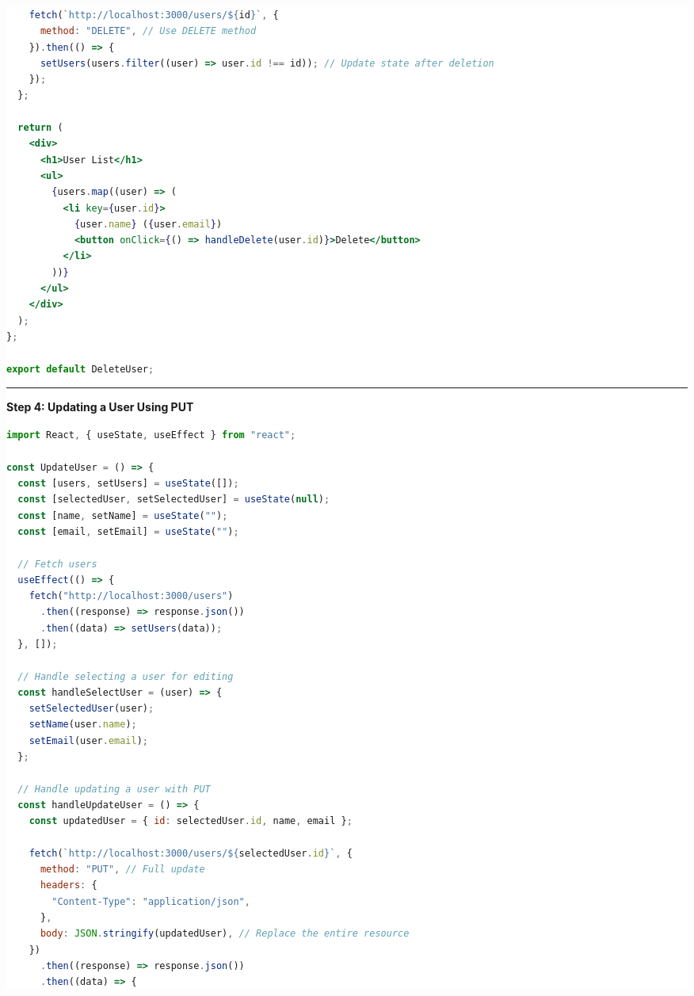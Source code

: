 ```jsx
    fetch(`http://localhost:3000/users/${id}`, {
      method: "DELETE", // Use DELETE method
    }).then(() => {
      setUsers(users.filter((user) => user.id !== id)); // Update state after deletion
    });
  };

  return (
    <div>
      <h1>User List</h1>
      <ul>
        {users.map((user) => (
          <li key={user.id}>
            {user.name} ({user.email})
            <button onClick={() => handleDelete(user.id)}>Delete</button>
          </li>
        ))}
      </ul>
    </div>
  );
};

export default DeleteUser;
```

---
**Step 4: Updating a User Using PUT**
```jsx
import React, { useState, useEffect } from "react";

const UpdateUser = () => {
  const [users, setUsers] = useState([]);
  const [selectedUser, setSelectedUser] = useState(null);
  const [name, setName] = useState("");
  const [email, setEmail] = useState("");

  // Fetch users
  useEffect(() => {
    fetch("http://localhost:3000/users")
      .then((response) => response.json())
      .then((data) => setUsers(data));
  }, []);

  // Handle selecting a user for editing
  const handleSelectUser = (user) => {
    setSelectedUser(user);
    setName(user.name);
    setEmail(user.email);
  };

  // Handle updating a user with PUT
  const handleUpdateUser = () => {
    const updatedUser = { id: selectedUser.id, name, email };

    fetch(`http://localhost:3000/users/${selectedUser.id}`, {
      method: "PUT", // Full update
      headers: {
        "Content-Type": "application/json",
      },
      body: JSON.stringify(updatedUser), // Replace the entire resource
    })
      .then((response) => response.json())
      .then((data) => {
```